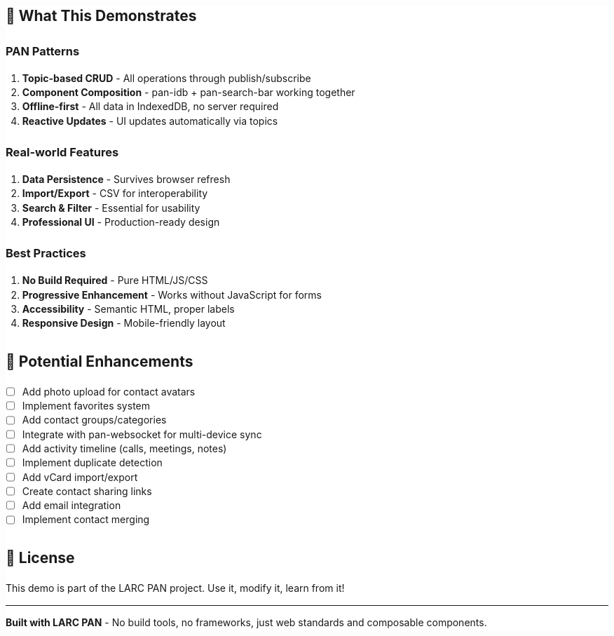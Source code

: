 ## 🌟 What This Demonstrates

### PAN Patterns
1. **Topic-based CRUD** - All operations through publish/subscribe
2. **Component Composition** - pan-idb + pan-search-bar working together
3. **Offline-first** - All data in IndexedDB, no server required
4. **Reactive Updates** - UI updates automatically via topics

### Real-world Features
1. **Data Persistence** - Survives browser refresh
2. **Import/Export** - CSV for interoperability
3. **Search & Filter** - Essential for usability
4. **Professional UI** - Production-ready design

### Best Practices
1. **No Build Required** - Pure HTML/JS/CSS
2. **Progressive Enhancement** - Works without JavaScript for forms
3. **Accessibility** - Semantic HTML, proper labels
4. **Responsive Design** - Mobile-friendly layout

## 🚧 Potential Enhancements

- [ ] Add photo upload for contact avatars
- [ ] Implement favorites system
- [ ] Add contact groups/categories
- [ ] Integrate with pan-websocket for multi-device sync
- [ ] Add activity timeline (calls, meetings, notes)
- [ ] Implement duplicate detection
- [ ] Add vCard import/export
- [ ] Create contact sharing links
- [ ] Add email integration
- [ ] Implement contact merging

## 📝 License

This demo is part of the LARC PAN project. Use it, modify it, learn from it!

---

**Built with LARC PAN** - No build tools, no frameworks, just web standards and composable components.

